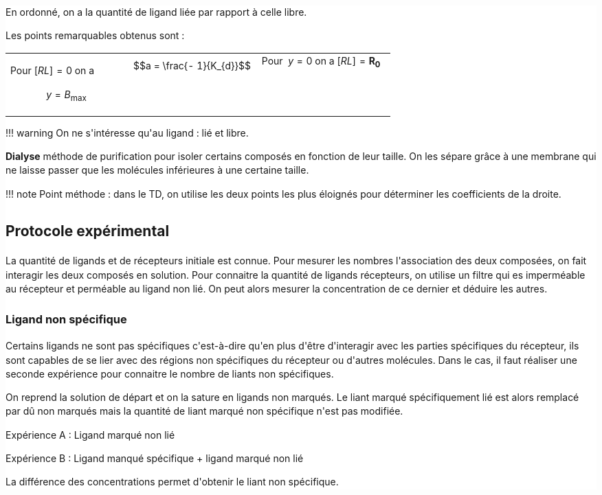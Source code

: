 En ordonné, on a la quantité de ligand liée par rapport à celle libre.

Les points remarquables obtenus sont :

<table>
<colgroup>
<col style="width: 31%" />
<col style="width: 33%" />
<col style="width: 34%" />
</colgroup>
<tbody>
<tr class="odd">
<td><p>Pour <span class="math inline">[<em>R</em><em>L</em>] = 0</span>
on a</p>
<p><span
class="math display"><em>y</em> = <em>B</em><sub>max</sub></span></p></td>
<td><span class="math display">$$a = \frac{- 1}{K_{d}}$$</span></td>
<td>Pour <span class="math inline"> <em>y</em> = 0</span> on a <span
class="math inline">[<em>R</em><em>L</em>] = <strong>R</strong><sub><strong>0</strong></sub></span></td>
</tr>
</tbody>
</table>

!!! warning
	On ne s'intéresse qu'au ligand : lié et libre.

__Dialyse__ méthode de purification pour isoler certains composés en fonction de leur taille. On les sépare grâce à une membrane qui ne laisse passer que les molécules inférieures à une certaine taille.

!!! note 
	Point méthode : dans le TD, on utilise les deux points les plus éloignés pour déterminer les coefficients de la droite.

## Protocole expérimental

La quantité de ligands et de récepteurs initiale est connue. Pour mesurer les nombres l'association des deux composées, on fait interagir les deux composés en solution. Pour connaitre la quantité de ligands récepteurs, on utilise un filtre qui es imperméable au récepteur et perméable au ligand non lié. On peut alors mesurer la concentration de ce dernier et déduire les autres.

### Ligand non spécifique

Certains ligands ne sont pas spécifiques c'est-à-dire qu'en plus d'être d'interagir avec les parties spécifiques du récepteur, ils sont capables de se lier avec des régions non spécifiques du récepteur ou d'autres molécules. Dans le cas, il faut réaliser une seconde expérience pour connaitre le nombre de liants non spécifiques.

On reprend la solution de départ et on la sature en ligands non marqués. Le liant marqué spécifiquement lié est alors remplacé par dû non marqués mais la quantité de liant marqué non spécifique n'est pas modifiée.

Expérience A : Ligand marqué non lié

Expérience B : Ligand manqué spécifique + ligand marqué non lié

La différence des concentrations permet d'obtenir le liant non spécifique.